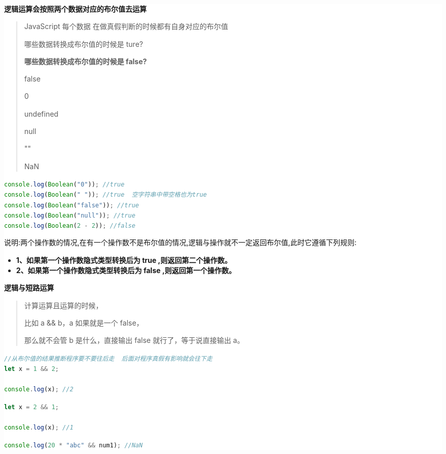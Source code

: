 **逻辑运算会按照两个数据对应的布尔值去运算**

> JavaScript 每个数据 在做真假判断的时候都有自身对应的布尔值
>
> 哪些数据转换成布尔值的时候是 ture?
>
> **哪些数据转换成布尔值的时候是 false?**
>
> false
>
> 0
>
> undefined
>
> null
>
> ""
>
> NaN

```js
console.log(Boolean("0")); //true
console.log(Boolean(" ")); //true  空字符串中带空格也为true
console.log(Boolean("false")); //true
console.log(Boolean("null")); //true
console.log(Boolean(2 - 2)); //false
```

说明:两个操作数的情况,在有一个操作数不是布尔值的情况,逻辑与操作就不一定返回布尔值,此时它遵循下列规则:

- **1、如果第一个操作数隐式类型转换后为 true ,则返回第二个操作数。**
- **2、如果第一个操作数隐式类型转换后为 false ,则返回第一个操作数。**

**逻辑与短路运算**

> 计算运算且运算的时候，
>
> 比如 a && b，a 如果就是一个 false，
>
> 那么就不会管 b 是什么，直接输出 false 就行了，等于说直接输出 a。

```js
//从布尔值的结果推断程序要不要往后走  后面对程序真假有影响就会往下走
let x = 1 && 2;

console.log(x); //2
```

```js
let x = 2 && 1;

console.log(x); //1
```

```js
console.log(20 * "abc" && num1); //NaN
```
